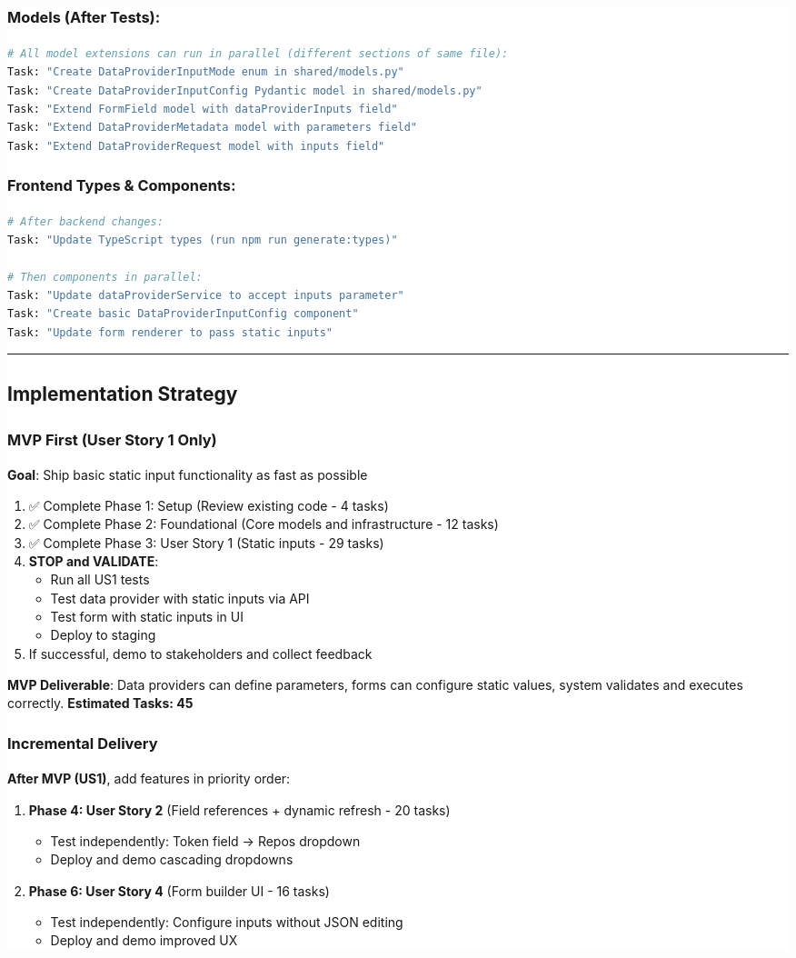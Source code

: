 ### Models (After Tests):
```bash
# All model extensions can run in parallel (different sections of same file):
Task: "Create DataProviderInputMode enum in shared/models.py"
Task: "Create DataProviderInputConfig Pydantic model in shared/models.py"
Task: "Extend FormField model with dataProviderInputs field"
Task: "Extend DataProviderMetadata model with parameters field"
Task: "Extend DataProviderRequest model with inputs field"
```

### Frontend Types & Components:
```bash
# After backend changes:
Task: "Update TypeScript types (run npm run generate:types)"

# Then components in parallel:
Task: "Update dataProviderService to accept inputs parameter"
Task: "Create basic DataProviderInputConfig component"
Task: "Update form renderer to pass static inputs"
```

---

## Implementation Strategy

### MVP First (User Story 1 Only)

**Goal**: Ship basic static input functionality as fast as possible

1. ✅ Complete Phase 1: Setup (Review existing code - 4 tasks)
2. ✅ Complete Phase 2: Foundational (Core models and infrastructure - 12 tasks)
3. ✅ Complete Phase 3: User Story 1 (Static inputs - 29 tasks)
4. **STOP and VALIDATE**:
   - Run all US1 tests
   - Test data provider with static inputs via API
   - Test form with static inputs in UI
   - Deploy to staging
5. If successful, demo to stakeholders and collect feedback

**MVP Deliverable**: Data providers can define parameters, forms can configure static values, system validates and executes correctly. **Estimated Tasks: 45**

### Incremental Delivery

**After MVP (US1)**, add features in priority order:

1. **Phase 4: User Story 2** (Field references + dynamic refresh - 20 tasks)
   - Test independently: Token field → Repos dropdown
   - Deploy and demo cascading dropdowns

2. **Phase 6: User Story 4** (Form builder UI - 16 tasks)
   - Test independently: Configure inputs without JSON editing
   - Deploy and demo improved UX

